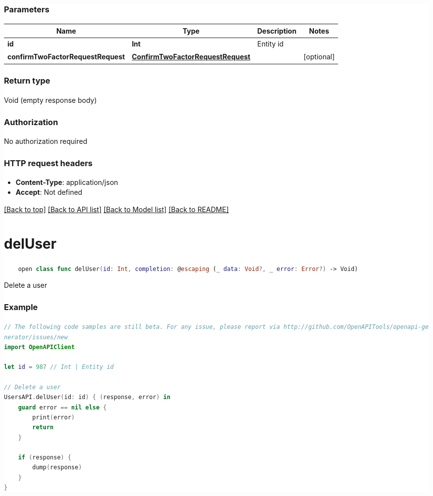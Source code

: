 ### Parameters

Name | Type | Description  | Notes
------------- | ------------- | ------------- | -------------
 **id** | **Int** | Entity id | 
 **confirmTwoFactorRequestRequest** | [**ConfirmTwoFactorRequestRequest**](ConfirmTwoFactorRequestRequest.md) |  | [optional] 

### Return type

Void (empty response body)

### Authorization

No authorization required

### HTTP request headers

 - **Content-Type**: application/json
 - **Accept**: Not defined

[[Back to top]](#) [[Back to API list]](../README.md#documentation-for-api-endpoints) [[Back to Model list]](../README.md#documentation-for-models) [[Back to README]](../README.md)

# **delUser**
```swift
    open class func delUser(id: Int, completion: @escaping (_ data: Void?, _ error: Error?) -> Void)
```

Delete a user

### Example
```swift
// The following code samples are still beta. For any issue, please report via http://github.com/OpenAPITools/openapi-generator/issues/new
import OpenAPIClient

let id = 987 // Int | Entity id

// Delete a user
UsersAPI.delUser(id: id) { (response, error) in
    guard error == nil else {
        print(error)
        return
    }

    if (response) {
        dump(response)
    }
}
```

